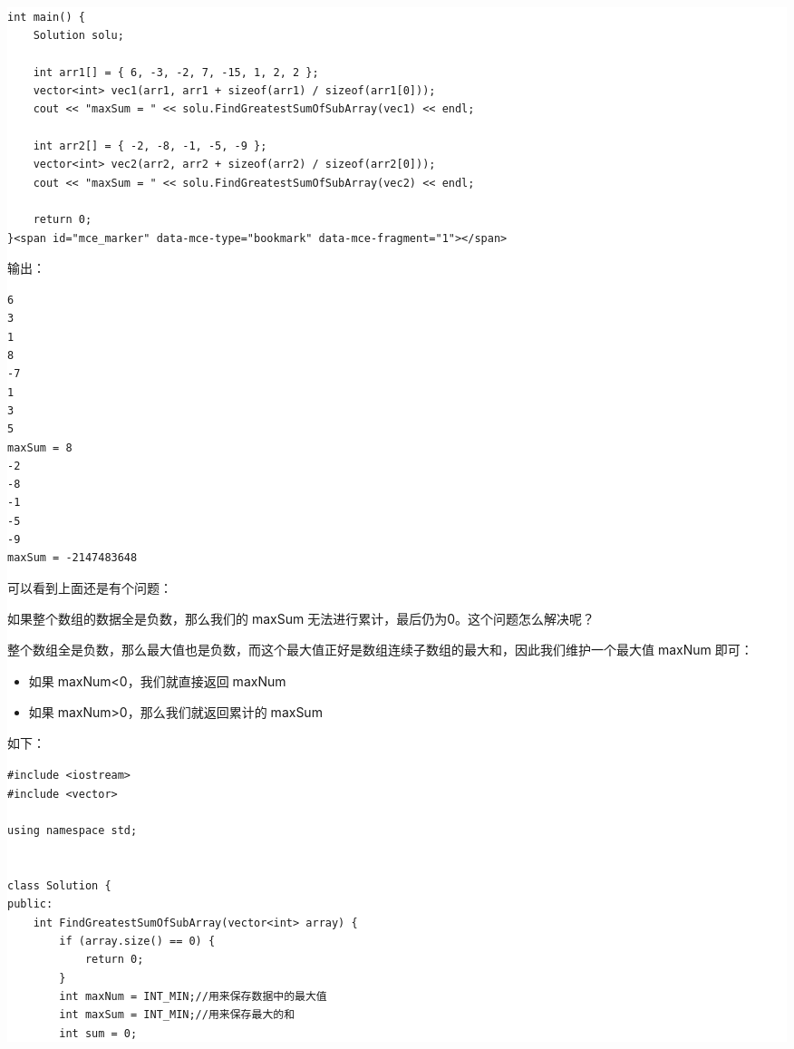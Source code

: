     int main() {
    	Solution solu;
    
    	int arr1[] = { 6, -3, -2, 7, -15, 1, 2, 2 };
    	vector<int> vec1(arr1, arr1 + sizeof(arr1) / sizeof(arr1[0]));
    	cout << "maxSum = " << solu.FindGreatestSumOfSubArray(vec1) << endl;
    
    	int arr2[] = { -2, -8, -1, -5, -9 };
    	vector<int> vec2(arr2, arr2 + sizeof(arr2) / sizeof(arr2[0]));
    	cout << "maxSum = " << solu.FindGreatestSumOfSubArray(vec2) << endl;
    
    	return 0;
    }<span id="mce_marker" data-mce-type="bookmark" data-mce-fragment="1">​</span>


输出：

    
    6
    3
    1
    8
    -7
    1
    3
    5
    maxSum = 8
    -2
    -8
    -1
    -5
    -9
    maxSum = -2147483648


可以看到上面还是有个问题：

如果整个数组的数据全是负数，那么我们的 maxSum 无法进行累计，最后仍为0。这个问题怎么解决呢？

整个数组全是负数，那么最大值也是负数，而这个最大值正好是数组连续子数组的最大和，因此我们维护一个最大值 maxNum 即可：



 	
  * 如果 maxNum<0，我们就直接返回 maxNum

 	
  * 如果 maxNum>0，那么我们就返回累计的 maxSum


如下：

    
    #include <iostream>
    #include <vector>
    
    using namespace std;
    
    
    class Solution {
    public:
    	int FindGreatestSumOfSubArray(vector<int> array) {
    		if (array.size() == 0) {
    			return 0;
    		}
    		int maxNum = INT_MIN;//用来保存数据中的最大值
    		int maxSum = INT_MIN;//用来保存最大的和
    		int sum = 0;
    